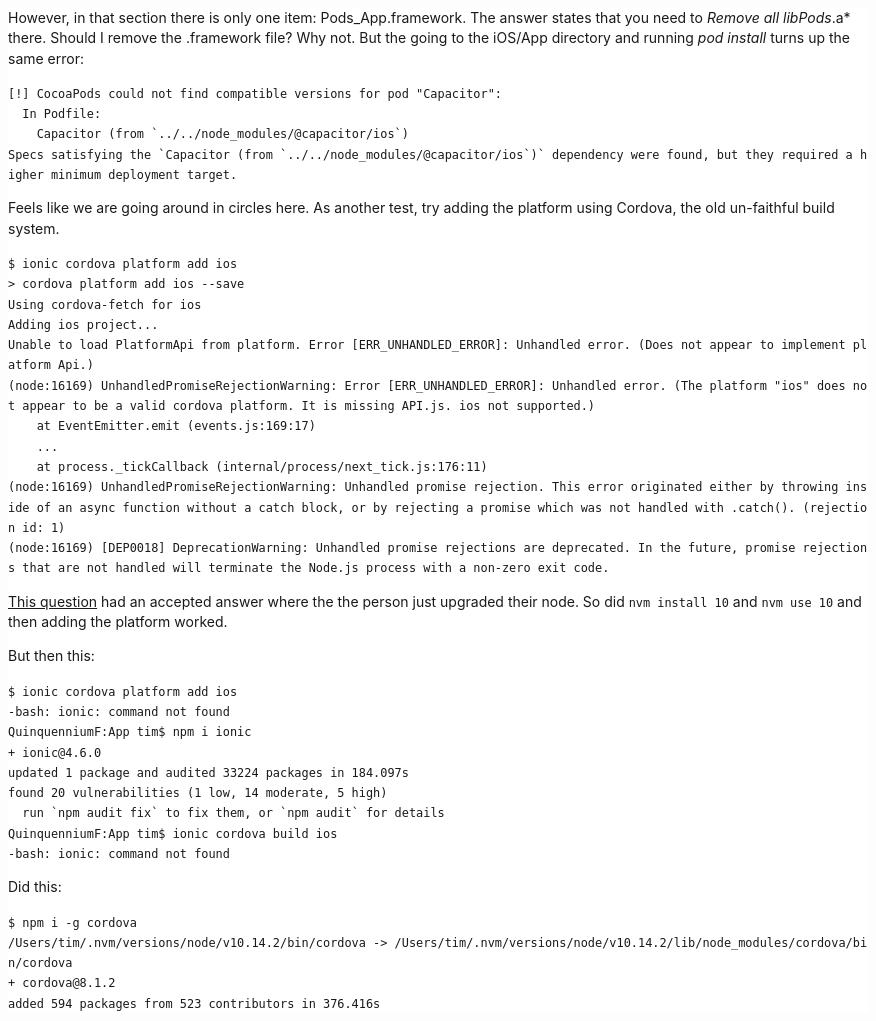 However, in that section there is only one item: Pods_App.framework.  The answer states that you need to *Remove all libPods*.a* there.  Should I remove the .framework file?  Why not.  But the going to the iOS/App directory and running *pod install* turns up the same error:
```
[!] CocoaPods could not find compatible versions for pod "Capacitor":
  In Podfile:
    Capacitor (from `../../node_modules/@capacitor/ios`)
Specs satisfying the `Capacitor (from `../../node_modules/@capacitor/ios`)` dependency were found, but they required a higher minimum deployment target.
```

Feels like we are going around in circles here.  As another test, try adding the platform using Cordova, the old un-faithful build system.

```
$ ionic cordova platform add ios
> cordova platform add ios --save
Using cordova-fetch for ios
Adding ios project...
Unable to load PlatformApi from platform. Error [ERR_UNHANDLED_ERROR]: Unhandled error. (Does not appear to implement platform Api.)
(node:16169) UnhandledPromiseRejectionWarning: Error [ERR_UNHANDLED_ERROR]: Unhandled error. (The platform "ios" does not appear to be a valid cordova platform. It is missing API.js. ios not supported.)
    at EventEmitter.emit (events.js:169:17)
    ...
    at process._tickCallback (internal/process/next_tick.js:176:11)
(node:16169) UnhandledPromiseRejectionWarning: Unhandled promise rejection. This error originated either by throwing inside of an async function without a catch block, or by rejecting a promise which was not handled with .catch(). (rejection id: 1)
(node:16169) [DEP0018] DeprecationWarning: Unhandled promise rejections are deprecated. In the future, promise rejections that are not handled will terminate the Node.js process with a non-zero exit code.
```

[This question](https://stackoverflow.com/questions/44042641/cordova-error-your-ios-platform-does-not-have-api-js) had an accepted answer where the the person just upgraded their node.  So did ```nvm install 10``` and ```nvm use 10``` and then adding the platform worked. 

But then this:
```
$ ionic cordova platform add ios
-bash: ionic: command not found
QuinquenniumF:App tim$ npm i ionic
+ ionic@4.6.0
updated 1 package and audited 33224 packages in 184.097s
found 20 vulnerabilities (1 low, 14 moderate, 5 high)
  run `npm audit fix` to fix them, or `npm audit` for details
QuinquenniumF:App tim$ ionic cordova build ios
-bash: ionic: command not found
```

Did this:
```
$ npm i -g cordova
/Users/tim/.nvm/versions/node/v10.14.2/bin/cordova -> /Users/tim/.nvm/versions/node/v10.14.2/lib/node_modules/cordova/bin/cordova
+ cordova@8.1.2
added 594 packages from 523 contributors in 376.416s
```
